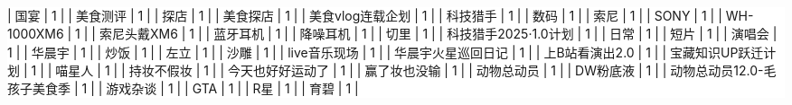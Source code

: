 | 国宴 | 1 |
| 美食测评 | 1 |
| 探店 | 1 |
| 美食探店 | 1 |
| 美食vlog连载企划 | 1 |
| 科技猎手 | 1 |
| 数码 | 1 |
| 索尼 | 1 |
| SONY | 1 |
| WH-1000XM6 | 1 |
| 索尼头戴XM6 | 1 |
| 蓝牙耳机 | 1 |
| 降噪耳机 | 1 |
| 切里 | 1 |
| 科技猎手2025·1.0计划 | 1 |
| 日常 | 1 |
| 短片 | 1 |
| 演唱会 | 1 |
| 华晨宇 | 1 |
| 炒饭 | 1 |
| 左立 | 1 |
| 沙雕 | 1 |
| live音乐现场 | 1 |
| 华晨宇火星巡回日记 | 1 |
| 上B站看演出2.0 | 1 |
| 宝藏知识UP跃迁计划 | 1 |
| 喵星人 | 1 |
| 持妆不假妆 | 1 |
| 今天也好好运动了 | 1 |
| 赢了妆也没输 | 1 |
| 动物总动员 | 1 |
| DW粉底液 | 1 |
| 动物总动员12.0-毛孩子美食季 | 1 |
| 游戏杂谈 | 1 |
| GTA | 1 |
| R星 | 1 |
| 育碧 | 1 |
